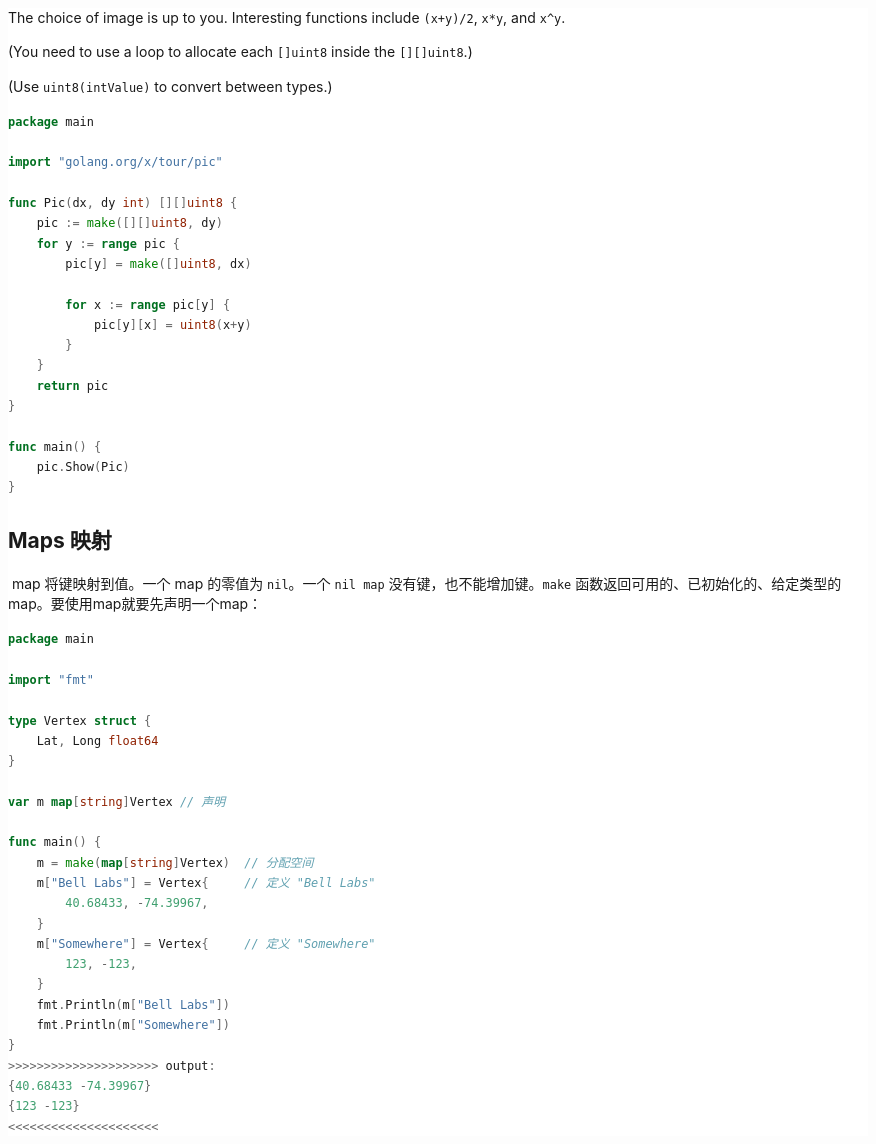 The choice of image is up to you. Interesting functions include `(x+y)/2`, `x*y`, and `x^y`.

(You need to use a loop to allocate each `[]uint8` inside the `[][]uint8`.)

(Use `uint8(intValue)` to convert between types.)

```go
package main

import "golang.org/x/tour/pic"

func Pic(dx, dy int) [][]uint8 {
	pic := make([][]uint8, dy)
	for y := range pic {
		pic[y] = make([]uint8, dx)
		
		for x := range pic[y] {
			pic[y][x] = uint8(x+y)
		}
	}
	return pic
}

func main() {
	pic.Show(Pic)
}
```

## Maps 映射

​	map 将键映射到值。一个 map 的零值为 `nil`。一个 `nil map` 没有键，也不能增加键。`make` 函数返回可用的、已初始化的、给定类型的 map。要使用map就要先声明一个map：

```go
package main

import "fmt"

type Vertex struct {
	Lat, Long float64
}

var m map[string]Vertex	// 声明

func main() {
	m = make(map[string]Vertex)  // 分配空间
	m["Bell Labs"] = Vertex{     // 定义 "Bell Labs"
		40.68433, -74.39967,
	}
	m["Somewhere"] = Vertex{     // 定义 "Somewhere"
		123, -123,
	}
	fmt.Println(m["Bell Labs"])
	fmt.Println(m["Somewhere"])
}
>>>>>>>>>>>>>>>>>>>>> output:
{40.68433 -74.39967}
{123 -123}
<<<<<<<<<<<<<<<<<<<<<
```
